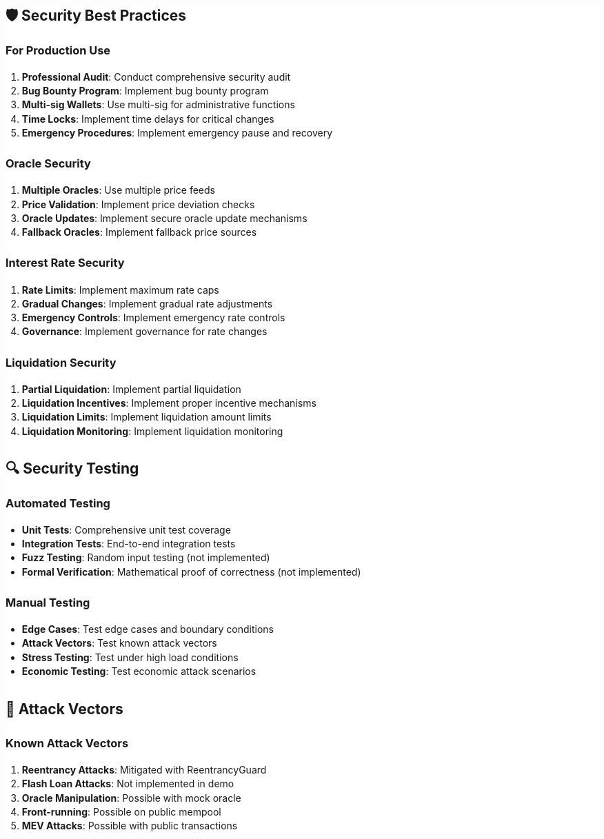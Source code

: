 ## 🛡️ Security Best Practices

### For Production Use
1. **Professional Audit**: Conduct comprehensive security audit
2. **Bug Bounty Program**: Implement bug bounty program
3. **Multi-sig Wallets**: Use multi-sig for administrative functions
4. **Time Locks**: Implement time delays for critical changes
5. **Emergency Procedures**: Implement emergency pause and recovery

### Oracle Security
1. **Multiple Oracles**: Use multiple price feeds
2. **Price Validation**: Implement price deviation checks
3. **Oracle Updates**: Implement secure oracle update mechanisms
4. **Fallback Oracles**: Implement fallback price sources

### Interest Rate Security
1. **Rate Limits**: Implement maximum rate caps
2. **Gradual Changes**: Implement gradual rate adjustments
3. **Emergency Controls**: Implement emergency rate controls
4. **Governance**: Implement governance for rate changes

### Liquidation Security
1. **Partial Liquidation**: Implement partial liquidation
2. **Liquidation Incentives**: Implement proper incentive mechanisms
3. **Liquidation Limits**: Implement liquidation amount limits
4. **Liquidation Monitoring**: Implement liquidation monitoring

## 🔍 Security Testing

### Automated Testing
- **Unit Tests**: Comprehensive unit test coverage
- **Integration Tests**: End-to-end integration tests
- **Fuzz Testing**: Random input testing (not implemented)
- **Formal Verification**: Mathematical proof of correctness (not implemented)

### Manual Testing
- **Edge Cases**: Test edge cases and boundary conditions
- **Attack Vectors**: Test known attack vectors
- **Stress Testing**: Test under high load conditions
- **Economic Testing**: Test economic attack scenarios

## 🚨 Attack Vectors

### Known Attack Vectors
1. **Reentrancy Attacks**: Mitigated with ReentrancyGuard
2. **Flash Loan Attacks**: Not implemented in demo
3. **Oracle Manipulation**: Possible with mock oracle
4. **Front-running**: Possible on public mempool
5. **MEV Attacks**: Possible with public transactions
